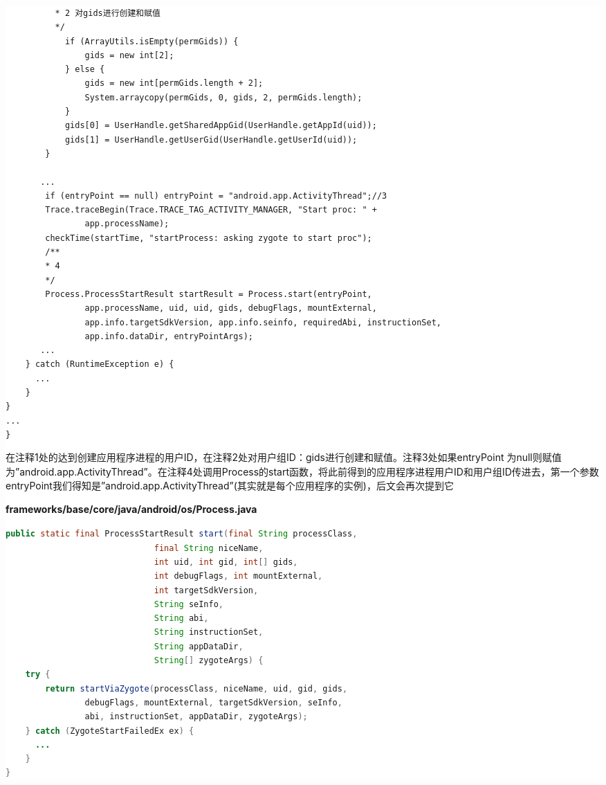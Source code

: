   ```
            * 2 对gids进行创建和赋值
            */
              if (ArrayUtils.isEmpty(permGids)) {
                  gids = new int[2];
              } else {
                  gids = new int[permGids.length + 2];
                  System.arraycopy(permGids, 0, gids, 2, permGids.length);
              }
              gids[0] = UserHandle.getSharedAppGid(UserHandle.getAppId(uid));
              gids[1] = UserHandle.getUserGid(UserHandle.getUserId(uid));
          }
       
         ...
          if (entryPoint == null) entryPoint = "android.app.ActivityThread";//3
          Trace.traceBegin(Trace.TRACE_TAG_ACTIVITY_MANAGER, "Start proc: " +
                  app.processName);
          checkTime(startTime, "startProcess: asking zygote to start proc");
          /**
          * 4
          */
          Process.ProcessStartResult startResult = Process.start(entryPoint,
                  app.processName, uid, uid, gids, debugFlags, mountExternal,
                  app.info.targetSdkVersion, app.info.seinfo, requiredAbi, instructionSet,
                  app.info.dataDir, entryPointArgs);
         ...
      } catch (RuntimeException e) {
        ...
      }
  }
 ...
  }

```

在注释1处的达到创建应用程序进程的用户ID，在注释2处对用户组ID：gids进行创建和赋值。注释3处如果entryPoint 为null则赋值为”android.app.ActivityThread”。在注释4处调用Process的start函数，将此前得到的应用程序进程用户ID和用户组ID传进去，第一个参数entryPoint我们得知是”android.app.ActivityThread”(其实就是每个应用程序的实例)，后文会再次提到它

**frameworks/base/core/java/android/os/Process.java**

```java
public static final ProcessStartResult start(final String processClass,
                              final String niceName,
                              int uid, int gid, int[] gids,
                              int debugFlags, int mountExternal,
                              int targetSdkVersion,
                              String seInfo,
                              String abi,
                              String instructionSet,
                              String appDataDir,
                              String[] zygoteArgs) {
    try {
        return startViaZygote(processClass, niceName, uid, gid, gids,
                debugFlags, mountExternal, targetSdkVersion, seInfo,
                abi, instructionSet, appDataDir, zygoteArgs);
    } catch (ZygoteStartFailedEx ex) {
      ...
    }
}
```
